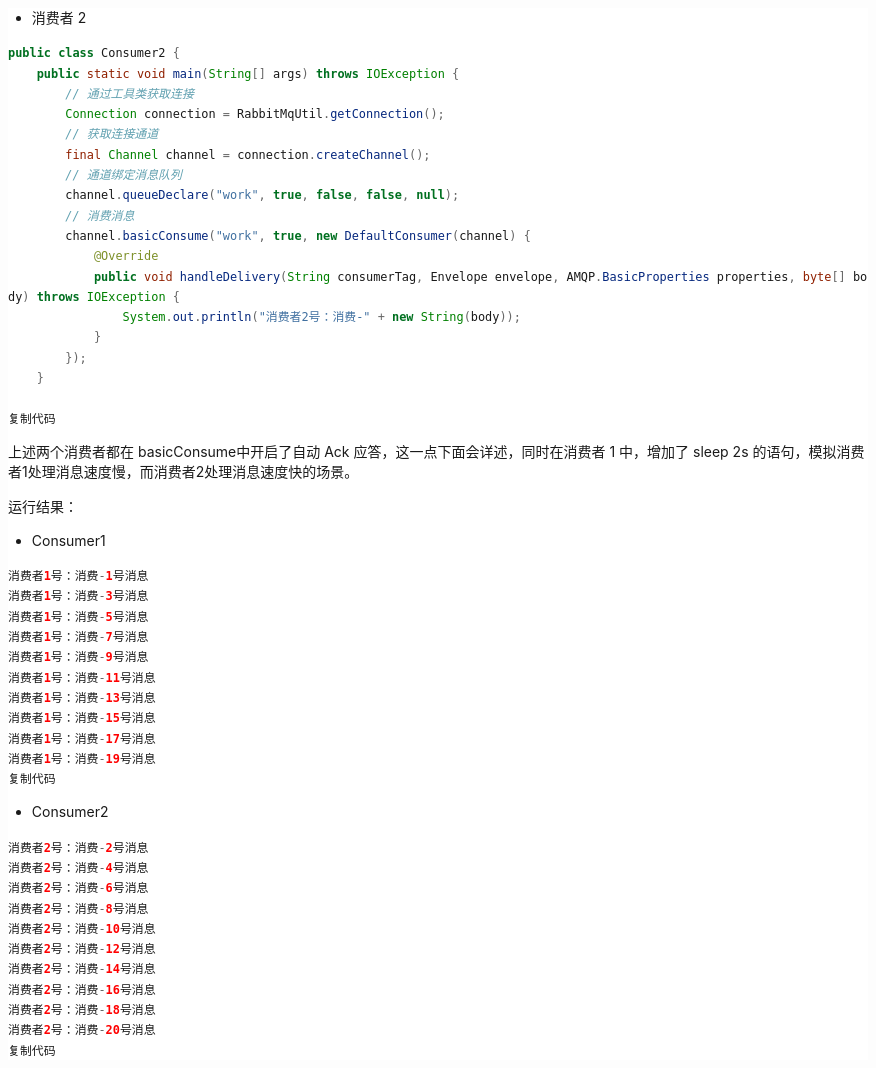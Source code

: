  -    消费者 2

```java
public class Consumer2 {
    public static void main(String[] args) throws IOException {
        // 通过工具类获取连接
        Connection connection = RabbitMqUtil.getConnection();
        // 获取连接通道
        final Channel channel = connection.createChannel();
        // 通道绑定消息队列
        channel.queueDeclare("work", true, false, false, null);
        // 消费消息
        channel.basicConsume("work", true, new DefaultConsumer(channel) {
            @Override
            public void handleDelivery(String consumerTag, Envelope envelope, AMQP.BasicProperties properties, byte[] body) throws IOException {
                System.out.println("消费者2号：消费-" + new String(body));
            }
        });
    }

复制代码
```

上述两个消费者都在 basicConsume中开启了自动 Ack 应答，这一点下面会详述，同时在消费者 1 中，增加了 sleep 2s 的语句，模拟消费者1处理消息速度慢，而消费者2处理消息速度快的场景。

运行结果：

 -    Consumer1

```java
消费者1号：消费-1号消息
消费者1号：消费-3号消息
消费者1号：消费-5号消息
消费者1号：消费-7号消息
消费者1号：消费-9号消息
消费者1号：消费-11号消息
消费者1号：消费-13号消息
消费者1号：消费-15号消息
消费者1号：消费-17号消息
消费者1号：消费-19号消息
复制代码
```

 -    Consumer2

```java
消费者2号：消费-2号消息
消费者2号：消费-4号消息
消费者2号：消费-6号消息
消费者2号：消费-8号消息
消费者2号：消费-10号消息
消费者2号：消费-12号消息
消费者2号：消费-14号消息
消费者2号：消费-16号消息
消费者2号：消费-18号消息
消费者2号：消费-20号消息
复制代码
```
